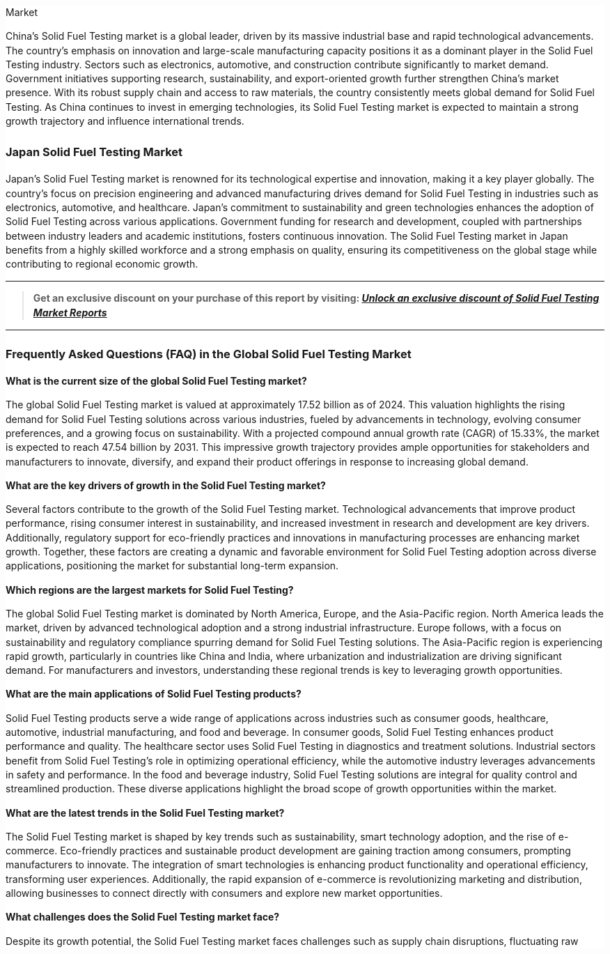 Market</h3><p>China&rsquo;s Solid Fuel Testing market is a global leader, driven by its massive industrial base and rapid technological advancements. The country&rsquo;s emphasis on innovation and large-scale manufacturing capacity positions it as a dominant player in the Solid Fuel Testing industry. Sectors such as electronics, automotive, and construction contribute significantly to market demand. Government initiatives supporting research, sustainability, and export-oriented growth further strengthen China&rsquo;s market presence. With its robust supply chain and access to raw materials, the country consistently meets global demand for Solid Fuel Testing. As China continues to invest in emerging technologies, its Solid Fuel Testing market is expected to maintain a strong growth trajectory and influence international trends.</p><h3>Japan Solid Fuel Testing Market</h3><p>Japan&rsquo;s Solid Fuel Testing market is renowned for its technological expertise and innovation, making it a key player globally. The country&rsquo;s focus on precision engineering and advanced manufacturing drives demand for Solid Fuel Testing in industries such as electronics, automotive, and healthcare. Japan&rsquo;s commitment to sustainability and green technologies enhances the adoption of Solid Fuel Testing across various applications. Government funding for research and development, coupled with partnerships between industry leaders and academic institutions, fosters continuous innovation. The Solid Fuel Testing market in Japan benefits from a highly skilled workforce and a strong emphasis on quality, ensuring its competitiveness on the global stage while contributing to regional economic growth.</p><hr /><blockquote><p><strong>Get an exclusive discount on your purchase of this report by visiting: <em><a href="://marketresearchpulse.com/ask-for-discount/84457?utm_source=Github&amp;utm_medium=027">Unlock an exclusive discount of Solid Fuel Testing Market Reports</a></em>&nbsp;</strong></p></blockquote><hr /><h3>Frequently Asked Questions (FAQ) in the Global Solid Fuel Testing Market</h3><p><strong>What is the current size of the global Solid Fuel Testing market?</strong></p><p>The global Solid Fuel Testing market is valued at approximately 17.52 billion as of 2024. This valuation highlights the rising demand for Solid Fuel Testing solutions across various industries, fueled by advancements in technology, evolving consumer preferences, and a growing focus on sustainability. With a projected compound annual growth rate (CAGR) of 15.33%, the market is expected to reach 47.54 billion by 2031. This impressive growth trajectory provides ample opportunities for stakeholders and manufacturers to innovate, diversify, and expand their product offerings in response to increasing global demand.</p><p><strong>What are the key drivers of growth in the Solid Fuel Testing market?</strong></p><p>Several factors contribute to the growth of the Solid Fuel Testing market. Technological advancements that improve product performance, rising consumer interest in sustainability, and increased investment in research and development are key drivers. Additionally, regulatory support for eco-friendly practices and innovations in manufacturing processes are enhancing market growth. Together, these factors are creating a dynamic and favorable environment for Solid Fuel Testing adoption across diverse applications, positioning the market for substantial long-term expansion.</p><p><strong>Which regions are the largest markets for Solid Fuel Testing?</strong></p><p>The global Solid Fuel Testing market is dominated by North America, Europe, and the Asia-Pacific region. North America leads the market, driven by advanced technological adoption and a strong industrial infrastructure. Europe follows, with a focus on sustainability and regulatory compliance spurring demand for Solid Fuel Testing solutions. The Asia-Pacific region is experiencing rapid growth, particularly in countries like China and India, where urbanization and industrialization are driving significant demand. For manufacturers and investors, understanding these regional trends is key to leveraging growth opportunities.</p><p><strong>What are the main applications of Solid Fuel Testing products?</strong></p><p>Solid Fuel Testing products serve a wide range of applications across industries such as consumer goods, healthcare, automotive, industrial manufacturing, and food and beverage. In consumer goods, Solid Fuel Testing enhances product performance and quality. The healthcare sector uses Solid Fuel Testing in diagnostics and treatment solutions. Industrial sectors benefit from Solid Fuel Testing&rsquo;s role in optimizing operational efficiency, while the automotive industry leverages advancements in safety and performance. In the food and beverage industry, Solid Fuel Testing solutions are integral for quality control and streamlined production. These diverse applications highlight the broad scope of growth opportunities within the market.</p><p><strong>What are the latest trends in the Solid Fuel Testing market?</strong></p><p>The Solid Fuel Testing market is shaped by key trends such as sustainability, smart technology adoption, and the rise of e-commerce. Eco-friendly practices and sustainable product development are gaining traction among consumers, prompting manufacturers to innovate. The integration of smart technologies is enhancing product functionality and operational efficiency, transforming user experiences. Additionally, the rapid expansion of e-commerce is revolutionizing marketing and distribution, allowing businesses to connect directly with consumers and explore new market opportunities.</p><p><strong>What challenges does the Solid Fuel Testing market face?</strong></p><p>Despite its growth potential, the Solid Fuel Testing market faces challenges such as supply chain disruptions, fluctuating raw
